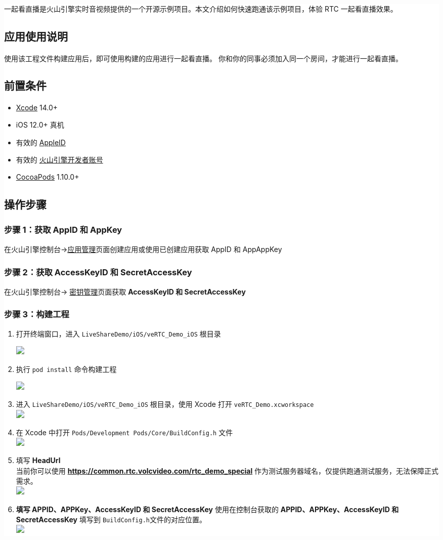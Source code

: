 一起看直播是火山引擎实时音视频提供的一个开源示例项目。本文介绍如何快速跑通该示例项目，体验 RTC 一起看直播效果。

## 应用使用说明

使用该工程文件构建应用后，即可使用构建的应用进行一起看直播。
你和你的同事必须加入同一个房间，才能进行一起看直播。

## 前置条件

- [Xcode](https://developer.apple.com/download/all/?q=Xcode) 14.0+
	

- iOS 12.0+ 真机
	

- 有效的 [AppleID](http://appleid.apple.com/)
	

- 有效的 [火山引擎开发者账号](https://console.volcengine.com/auth/login)
	

- [CocoaPods](https://guides.cocoapods.org/using/getting-started.html#getting-started) 1.10.0+
	

## 操作步骤

### **步骤 1：获取 AppID 和 AppKey**

在火山引擎控制台->[应用管理](https://console.volcengine.com/rtc/listRTC)页面创建应用或使用已创建应用获取 AppID 和 AppAppKey

### **步骤 2：获取 AccessKeyID 和 SecretAccessKey**

在火山引擎控制台-> [密钥管理](https://console.volcengine.com/iam/keymanage/)页面获取 **AccessKeyID 和 SecretAccessKey**

### 步骤 3：构建工程

1. 打开终端窗口，进入 `LiveShareDemo/iOS/veRTC_Demo_iOS` 根目录

    <img src="https://portal.volccdn.com/obj/volcfe/cloud-universal-doc/upload_d3f101349124040d5cb3c7663b367e5b.png" width="500px" >
2. 执行 `pod install` 命令构建工程

    <img src="https://portal.volccdn.com/obj/volcfe/cloud-universal-doc/upload_62762043564f7f67ea64189cc636b14b.png" width="500px" >	
3. 进入 `LiveShareDemo/iOS/veRTC_Demo_iOS` 根目录，使用 Xcode 打开 `veRTC_Demo.xcworkspace`<br>
    <img src="https://portal.volccdn.com/obj/volcfe/cloud-universal-doc/upload_e5d2cf81f47db67c34bfd12364c5f0c2.png" width="500px" >		

4. 在 Xcode 中打开 `Pods/Development Pods/Core/BuildConfig.h` 文件<br>
    <img src="https://portal.volccdn.com/obj/volcfe/cloud-universal-doc/upload_0548899b170c606d3fe53adb7c670d4a.jpeg" width="500px" >	
5. 填写 **HeadUrl**<br>
    当前你可以使用 **https://common.rtc.volcvideo.com/rtc_demo_special** 作为测试服务器域名，仅提供跑通测试服务，无法保障正式需求。<br>
    <img src="https://portal.volccdn.com/obj/volcfe/cloud-universal-doc/upload_bfd188ba8820fd30621ba0b3d4ae57b2.jpeg" width="500px" >

6. **填写 APPID、APPKey、AccessKeyID 和 SecretAccessKey**
使用在控制台获取的 **APPID、APPKey、AccessKeyID 和 SecretAccessKey** 填写到 `BuildConfig.h`文件的对应位置。<br>
    <img src="https://portal.volccdn.com/obj/volcfe/cloud-universal-doc/upload_6ac3d296dd1ffcf15f7e86a6420075fc.png" width="500px" >
